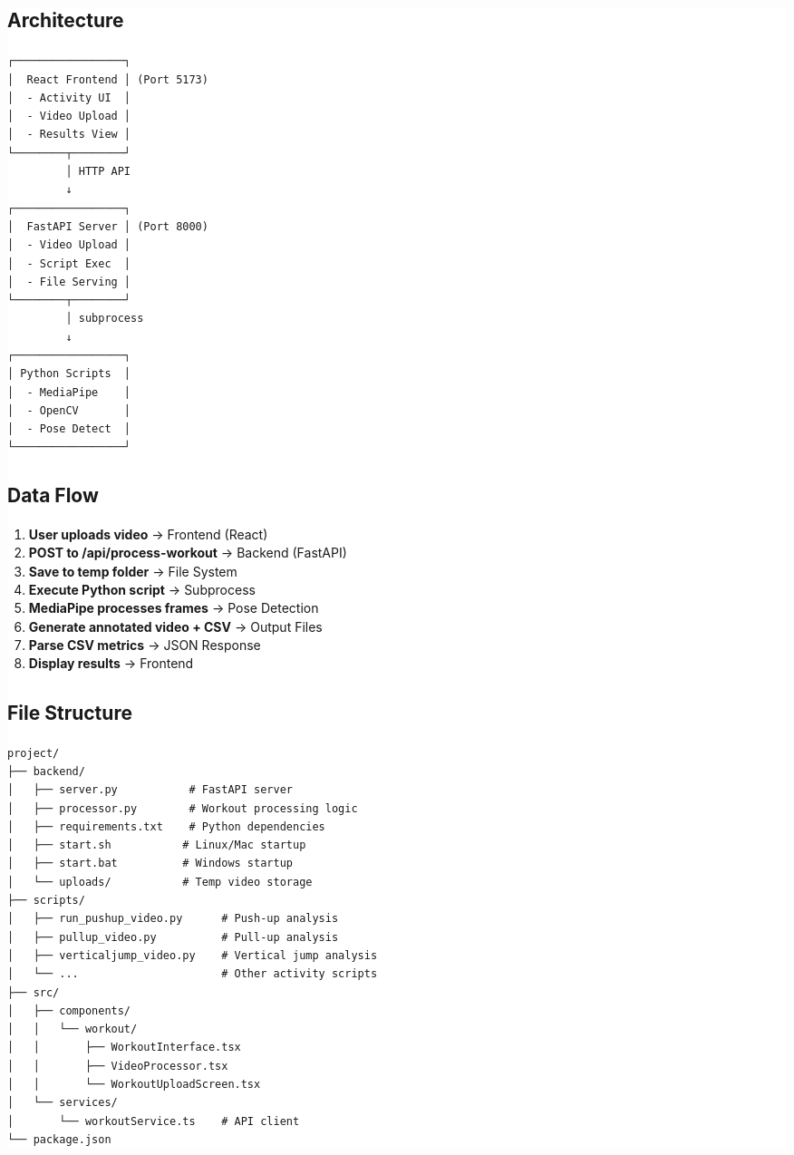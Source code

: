## Architecture

```
┌─────────────────┐
│  React Frontend │ (Port 5173)
│  - Activity UI  │
│  - Video Upload │
│  - Results View │
└────────┬────────┘
         │ HTTP API
         ↓
┌─────────────────┐
│  FastAPI Server │ (Port 8000)
│  - Video Upload │
│  - Script Exec  │
│  - File Serving │
└────────┬────────┘
         │ subprocess
         ↓
┌─────────────────┐
│ Python Scripts  │
│  - MediaPipe    │
│  - OpenCV       │
│  - Pose Detect  │
└─────────────────┘
```

## Data Flow

1. **User uploads video** → Frontend (React)
2. **POST to /api/process-workout** → Backend (FastAPI)
3. **Save to temp folder** → File System
4. **Execute Python script** → Subprocess
5. **MediaPipe processes frames** → Pose Detection
6. **Generate annotated video + CSV** → Output Files
7. **Parse CSV metrics** → JSON Response
8. **Display results** → Frontend

## File Structure

```
project/
├── backend/
│   ├── server.py           # FastAPI server
│   ├── processor.py        # Workout processing logic
│   ├── requirements.txt    # Python dependencies
│   ├── start.sh           # Linux/Mac startup
│   ├── start.bat          # Windows startup
│   └── uploads/           # Temp video storage
├── scripts/
│   ├── run_pushup_video.py      # Push-up analysis
│   ├── pullup_video.py          # Pull-up analysis
│   ├── verticaljump_video.py    # Vertical jump analysis
│   └── ...                      # Other activity scripts
├── src/
│   ├── components/
│   │   └── workout/
│   │       ├── WorkoutInterface.tsx
│   │       ├── VideoProcessor.tsx
│   │       └── WorkoutUploadScreen.tsx
│   └── services/
│       └── workoutService.ts    # API client
└── package.json
```